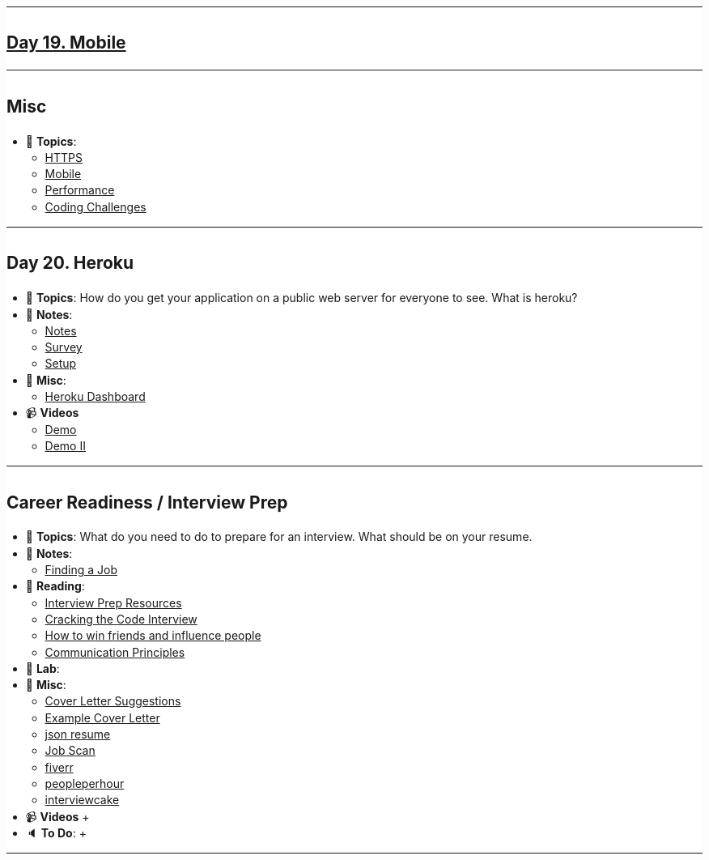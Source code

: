 -----  

## <a name="day18"></a> [Day 19. Mobile](#mobile) 

----- 

## <a name="misc"></a>Misc
- :paperclip: __Topics__: 
     + [HTTPS](#https)
     + [Mobile](#mobile)
     + [Performance](#performance)
     + [Coding Challenges](#codingchallenges)
-----  
## <a name="day19"></a> Day 20. Heroku
- :paperclip: __Topics__: How do you get your application on a public web server for everyone to see. What is heroku?
- :file_folder: __Notes__:
    + [Notes](https://gist.github.com/jw56578/a974ba41802549ce4d55233ed7198c4b)
    + [Survey](https://goo.gl/forms/uyCxIoLnCkreLb2L2)
    + [Setup](https://docs.google.com/presentation/d/1DkMr5yVVzLi2tMhCQ_kMyuSGNvbtSmHkqKW4c4SuajQ/edit#slide=id.p)
- :newspaper: __Misc__:
    + [Heroku Dashboard](https://dashboard.heroku.com/apps)
- :video_camera: __Videos__
     + [Demo](https://youtu.be/6c8xj-K0vK8)
     + [Demo II](https://youtu.be/AZNFox2CvBk)
-----   

## <a name="interviewprep"></a> Career Readiness / Interview Prep

- :paperclip: __Topics__: What do you need to do to prepare for an interview. What should be on your resume. 
- :file_folder: __Notes__:
    + [Finding a Job](https://docs.google.com/presentation/d/1yPtZPzzKZAnjbDbUA02WJ_dIgAF3okGAVNMoq5pJ03c/edit#slide=id.p) 
- :book: __Reading__:
    + [Interview Prep Resources](https://discourse.austincodingacademy.com/t/interview-prep-resources/249)
    + [Cracking the Code Interview](https://inspirit.net.in/books/placements/Cracking%20the%20Coding%20Interview.pdf)
    + [How to win friends and influence people](http://images.kw.com/docs/2/1/2/212345/1285134779158_htwfaip.pdf)
    + [Communication Principles](http://www.csus.edu/indiv/l/luenemannu/pdf/communicationprinciples.pdf)
- :microscope: __Lab__:
- :newspaper: __Misc__:
     + [Cover Letter Suggestions](https://docs.google.com/document/d/14gYRuEwkiab7c9JDmh3l32NxfrtzKrteOQ17Mdf6IzY/edit)
     + [Example Cover Letter](http://www.coverletter.us/software-engineer-cover-letter/)
     + [json resume](https://jsonresume.org/themes/)
     + [Job Scan](https://www.jobscan.co)
     + [fiverr](https://www.fiverr.com/)
     + [peopleperhour](https://www.peopleperhour.com/)
     + [interviewcake](https://www.interviewcake.com/)
- :video_camera: __Videos__
     + 
- :speaker: __To Do__: 
    + 
-----
